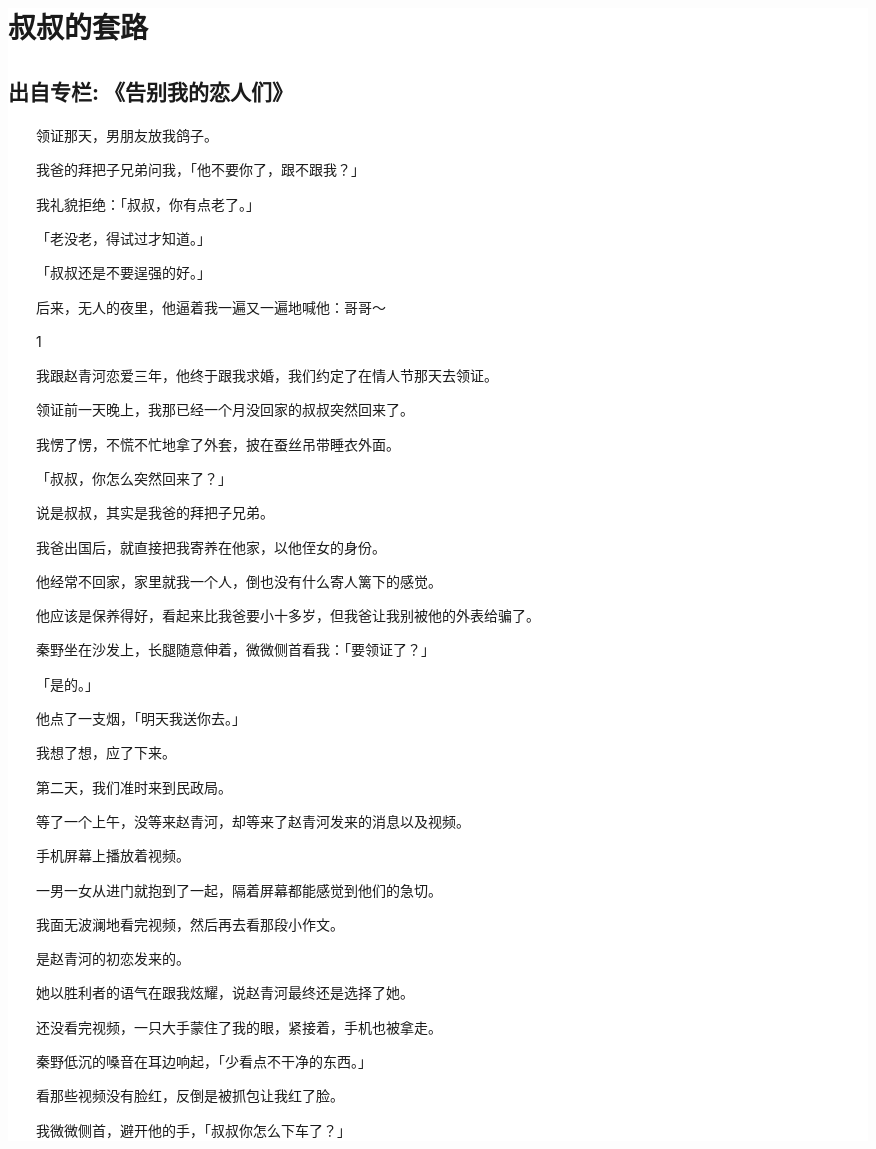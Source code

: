 # 叔叔的套路  
## 出自专栏: 《告别我的恋人们》  
&emsp;&emsp;领证那天，男朋友放我鸽子。  
  
&emsp;&emsp;我爸的拜把子兄弟问我，「他不要你了，跟不跟我？」  
  
&emsp;&emsp;我礼貌拒绝：「叔叔，你有点老了。」  
  
&emsp;&emsp;「老没老，得试过才知道。」  
  
&emsp;&emsp;「叔叔还是不要逞强的好。」  
  
&emsp;&emsp;后来，无人的夜里，他逼着我一遍又一遍地喊他：哥哥～  
  
&emsp;&emsp;1  
  
&emsp;&emsp;我跟赵青河恋爱三年，他终于跟我求婚，我们约定了在情人节那天去领证。  
  
&emsp;&emsp;领证前一天晚上，我那已经一个月没回家的叔叔突然回来了。  
  
&emsp;&emsp;我愣了愣，不慌不忙地拿了外套，披在蚕丝吊带睡衣外面。  
  
&emsp;&emsp;「叔叔，你怎么突然回来了？」  
  
&emsp;&emsp;说是叔叔，其实是我爸的拜把子兄弟。  
  
&emsp;&emsp;我爸出国后，就直接把我寄养在他家，以他侄女的身份。  
  
&emsp;&emsp;他经常不回家，家里就我一个人，倒也没有什么寄人篱下的感觉。  
  
&emsp;&emsp;他应该是保养得好，看起来比我爸要小十多岁，但我爸让我别被他的外表给骗了。  
  
&emsp;&emsp;秦野坐在沙发上，长腿随意伸着，微微侧首看我：「要领证了？」  
  
&emsp;&emsp;「是的。」  
  
&emsp;&emsp;他点了一支烟，「明天我送你去。」  
  
&emsp;&emsp;我想了想，应了下来。  
  
&emsp;&emsp;第二天，我们准时来到民政局。  
  
&emsp;&emsp;等了一个上午，没等来赵青河，却等来了赵青河发来的消息以及视频。  
  
&emsp;&emsp;手机屏幕上播放着视频。  
  
&emsp;&emsp;一男一女从进门就抱到了一起，隔着屏幕都能感觉到他们的急切。  
  
&emsp;&emsp;我面无波澜地看完视频，然后再去看那段小作文。  
  
&emsp;&emsp;是赵青河的初恋发来的。  
  
&emsp;&emsp;她以胜利者的语气在跟我炫耀，说赵青河最终还是选择了她。  
  
&emsp;&emsp;还没看完视频，一只大手蒙住了我的眼，紧接着，手机也被拿走。  
  
&emsp;&emsp;秦野低沉的嗓音在耳边响起，「少看点不干净的东西。」  
  
&emsp;&emsp;看那些视频没有脸红，反倒是被抓包让我红了脸。  
  
&emsp;&emsp;我微微侧首，避开他的手，「叔叔你怎么下车了？」  
  